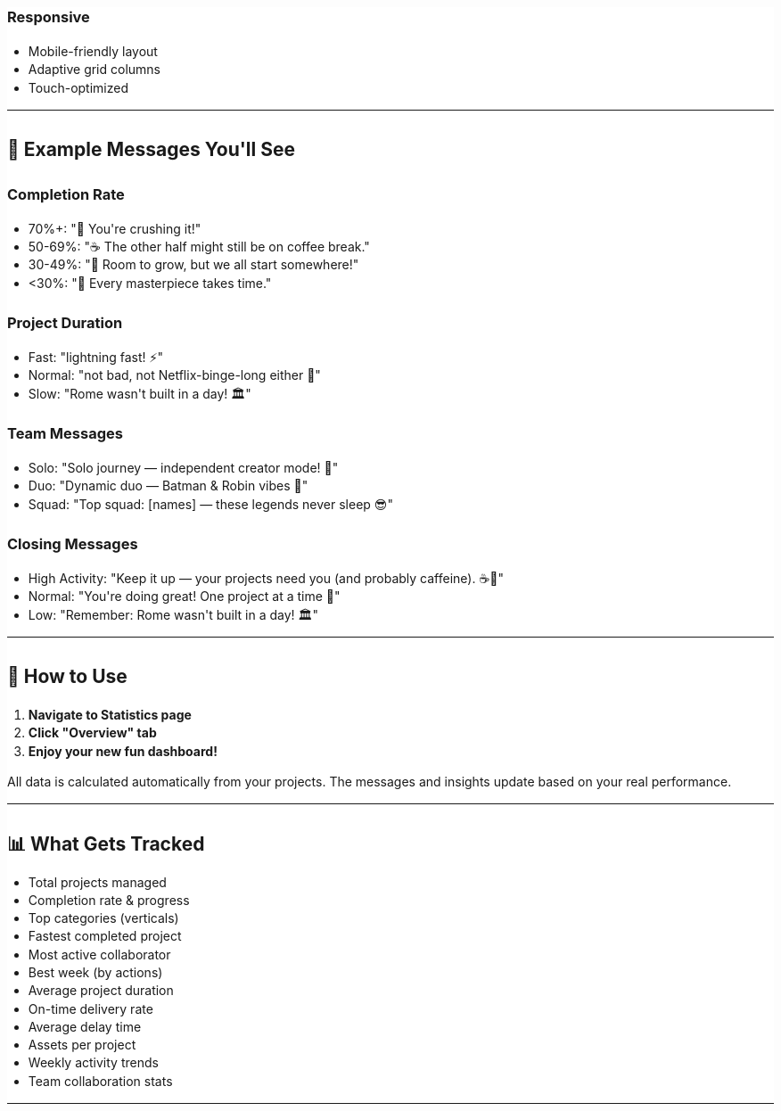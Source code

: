### **Responsive**
- Mobile-friendly layout
- Adaptive grid columns
- Touch-optimized

---

## 💬 Example Messages You'll See

### **Completion Rate**
- 70%+: "🎉 You're crushing it!"
- 50-69%: "☕ The other half might still be on coffee break."
- 30-49%: "🏃 Room to grow, but we all start somewhere!"
- <30%: "🌱 Every masterpiece takes time."

### **Project Duration**
- Fast: "lightning fast! ⚡"
- Normal: "not bad, not Netflix-binge-long either 🍿"
- Slow: "Rome wasn't built in a day! 🏛️"

### **Team Messages**
- Solo: "Solo journey — independent creator mode! 🎨"
- Duo: "Dynamic duo — Batman & Robin vibes 🦇"
- Squad: "Top squad: [names] — these legends never sleep 😎"

### **Closing Messages**
- High Activity: "Keep it up — your projects need you (and probably caffeine). ☕💪"
- Normal: "You're doing great! One project at a time 🎯"
- Low: "Remember: Rome wasn't built in a day! 🏛️"

---

## 🎯 How to Use

1. **Navigate to Statistics page**
2. **Click "Overview" tab**
3. **Enjoy your new fun dashboard!**

All data is calculated automatically from your projects. The messages and insights update based on your real performance.

---

## 📊 What Gets Tracked

- Total projects managed
- Completion rate & progress
- Top categories (verticals)
- Fastest completed project
- Most active collaborator
- Best week (by actions)
- Average project duration
- On-time delivery rate
- Average delay time
- Assets per project
- Weekly activity trends
- Team collaboration stats

---
